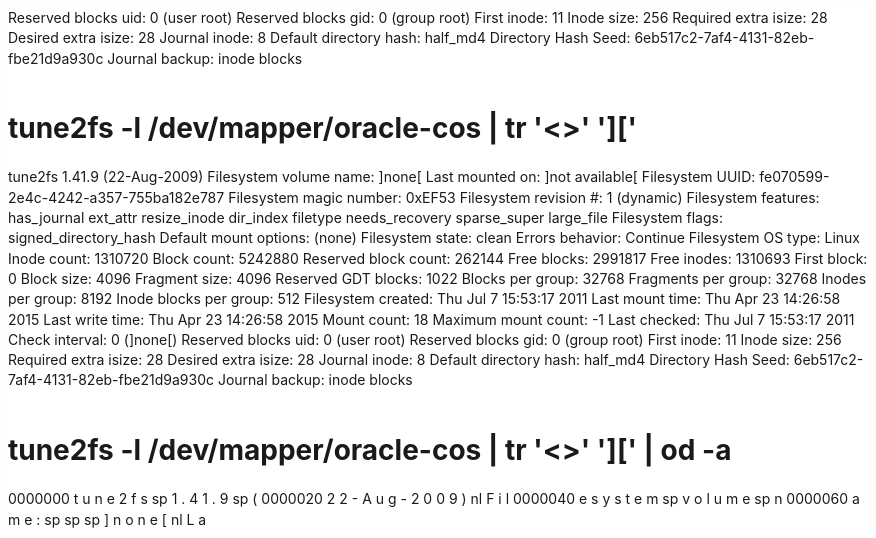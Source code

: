 Reserved blocks uid:      0 (user root)
Reserved blocks gid:      0 (group root)
First inode:              11
Inode size:               256
Required extra isize:     28
Desired extra isize:      28
Journal inode:            8
Default directory hash:   half_md4
Directory Hash Seed:      6eb517c2-7af4-4131-82eb-fbe21d9a930c
Journal backup:           inode blocks
# tune2fs -l /dev/mapper/oracle-cos | tr '&lt;&gt;' ']['
tune2fs 1.41.9 (22-Aug-2009)
Filesystem volume name:   ]none[
Last mounted on:          ]not available[
Filesystem UUID:          fe070599-2e4c-4242-a357-755ba182e787
Filesystem magic number:  0xEF53
Filesystem revision #:    1 (dynamic)
Filesystem features:      has_journal ext_attr resize_inode dir_index filetype needs_recovery sparse_super large_file
Filesystem flags:         signed_directory_hash 
Default mount options:    (none)
Filesystem state:         clean
Errors behavior:          Continue
Filesystem OS type:       Linux
Inode count:              1310720
Block count:              5242880
Reserved block count:     262144
Free blocks:              2991817
Free inodes:              1310693
First block:              0
Block size:               4096
Fragment size:            4096
Reserved GDT blocks:      1022
Blocks per group:         32768
Fragments per group:      32768
Inodes per group:         8192
Inode blocks per group:   512
Filesystem created:       Thu Jul  7 15:53:17 2011
Last mount time:          Thu Apr 23 14:26:58 2015
Last write time:          Thu Apr 23 14:26:58 2015
Mount count:              18
Maximum mount count:      -1
Last checked:             Thu Jul  7 15:53:17 2011
Check interval:           0 (]none[)
Reserved blocks uid:      0 (user root)
Reserved blocks gid:      0 (group root)
First inode:              11
Inode size:               256
Required extra isize:     28
Desired extra isize:      28
Journal inode:            8
Default directory hash:   half_md4
Directory Hash Seed:      6eb517c2-7af4-4131-82eb-fbe21d9a930c
Journal backup:           inode blocks
# tune2fs -l /dev/mapper/oracle-cos | tr '&lt;&gt;' '][' | od -a
0000000   t   u   n   e   2   f   s  sp   1   .   4   1   .   9  sp   (
0000020   2   2   -   A   u   g   -   2   0   0   9   )  nl   F   i   l
0000040   e   s   y   s   t   e   m  sp   v   o   l   u   m   e  sp   n
0000060   a   m   e   :  sp  sp  sp   ]   n   o   n   e   [  nl   L   a